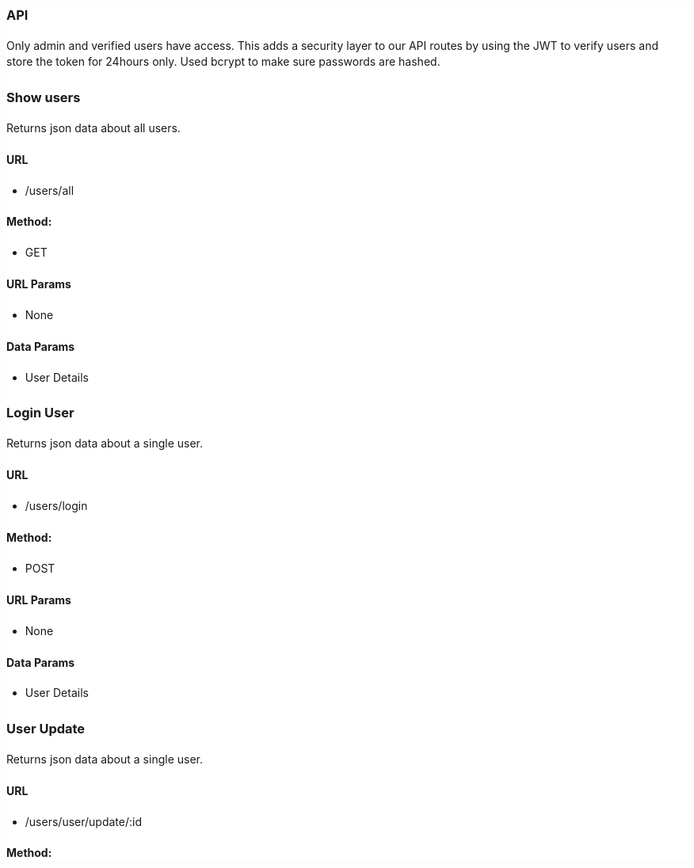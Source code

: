 
### API

Only admin and verified users have access. This adds a security layer to our API routes by using the JWT to verify users and store the token for 24hours only.
Used bcrypt to make sure passwords are hashed.

### Show users

Returns json data about all users.

#### URL

- /users/all

#### Method:

- GET

#### URL Params

- None

#### Data Params

- User Details

### Login User

Returns json data about a single user.

#### URL

- /users/login

#### Method:

- POST

#### URL Params

- None

#### Data Params

- User Details

### User Update
Returns json data about a single user.

#### URL

- /users/user/update/:id

#### Method:
